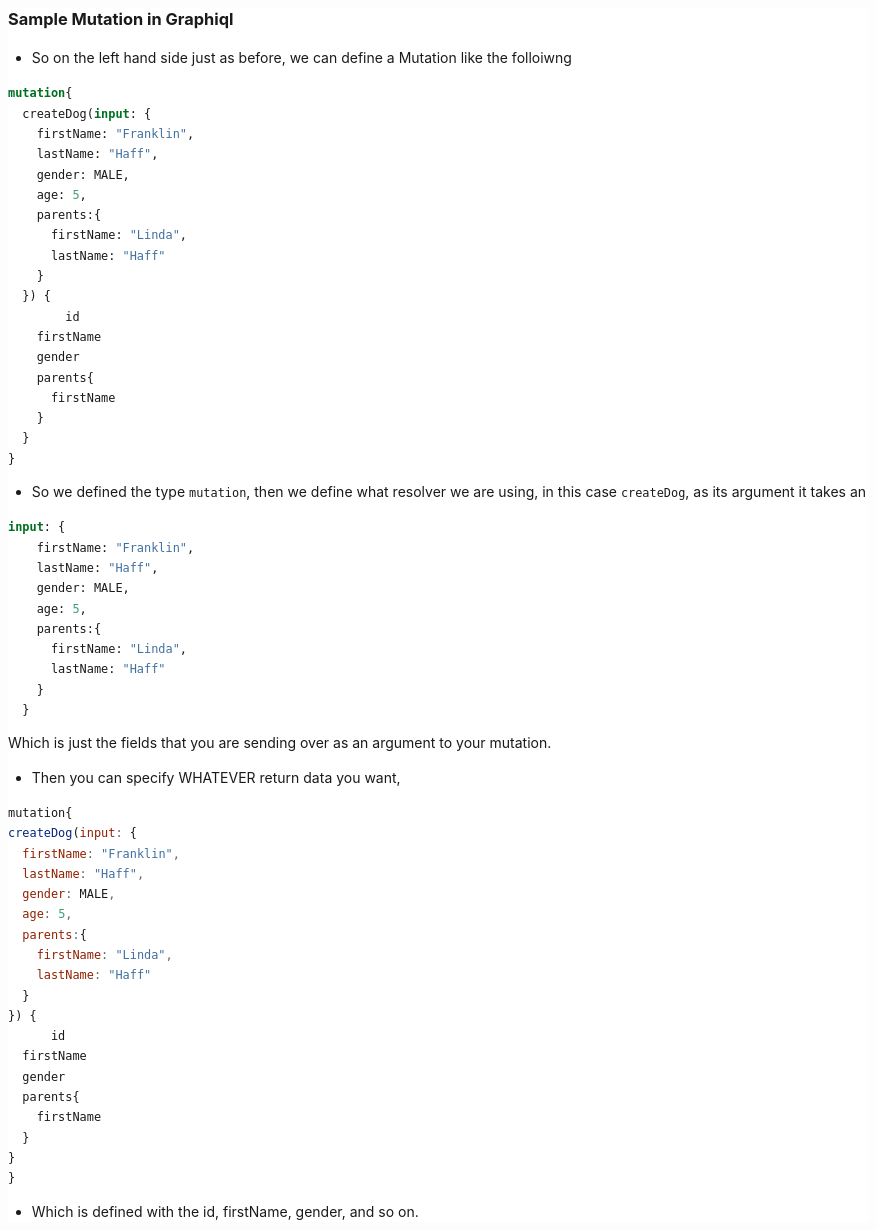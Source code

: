 ### Sample Mutation in Graphiql

- So on the left hand side just as before, we can define a Mutation like the folloiwng

```graphql
mutation{
  createDog(input: {
    firstName: "Franklin",
    lastName: "Haff",
    gender: MALE,
    age: 5,
    parents:{
      firstName: "Linda",
      lastName: "Haff"
    }
  }) {
 		id
    firstName
    gender
    parents{
      firstName
    }
  }
}
```

- So we defined the type `mutation`, then we define what resolver we are using, in this case `createDog`,  as its argument it takes an 
```graphql
input: {
    firstName: "Franklin",
    lastName: "Haff",
    gender: MALE,
    age: 5,
    parents:{
      firstName: "Linda",
      lastName: "Haff"
    }
  }
  ```
  
  Which is just the fields that you are sending over as an argument to your mutation.   
  
  - Then you can specify WHATEVER return data you want,  
  ```javascript
mutation{
  createDog(input: {
    firstName: "Franklin",
    lastName: "Haff",
    gender: MALE,
    age: 5,
    parents:{
      firstName: "Linda",
      lastName: "Haff"
    }
  }) {
		id
    firstName
    gender
    parents{
      firstName
    }
  }
}
```
- Which is defined with the id, firstName, gender, and so on. 